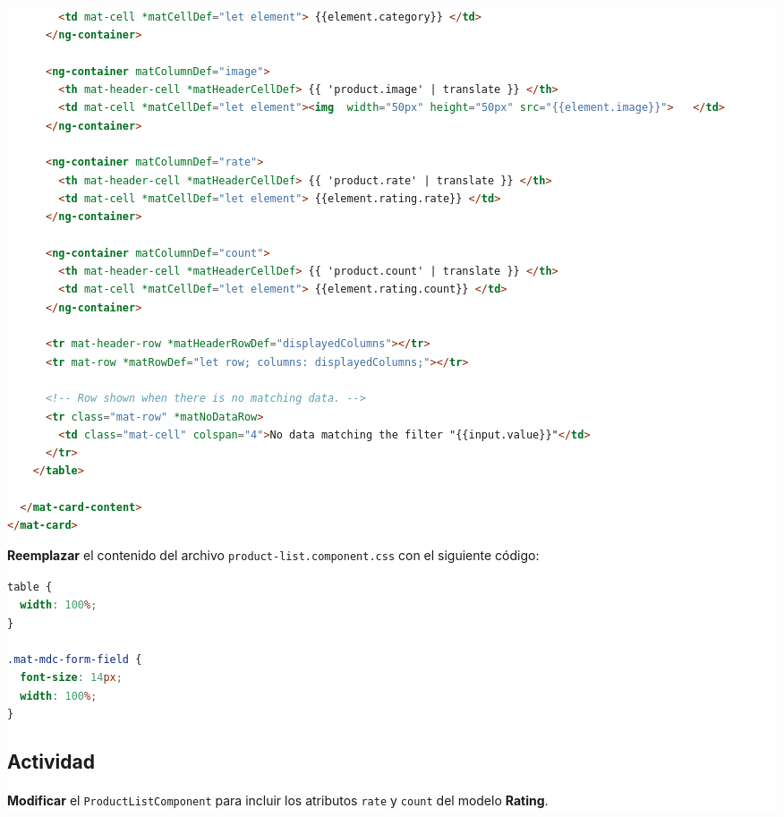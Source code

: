 ```html
        <td mat-cell *matCellDef="let element"> {{element.category}} </td>
      </ng-container>

      <ng-container matColumnDef="image">
        <th mat-header-cell *matHeaderCellDef> {{ 'product.image' | translate }} </th>
        <td mat-cell *matCellDef="let element"><img  width="50px" height="50px" src="{{element.image}}">   </td>
      </ng-container>

      <ng-container matColumnDef="rate">
        <th mat-header-cell *matHeaderCellDef> {{ 'product.rate' | translate }} </th>
        <td mat-cell *matCellDef="let element"> {{element.rating.rate}} </td>
      </ng-container>

      <ng-container matColumnDef="count">
        <th mat-header-cell *matHeaderCellDef> {{ 'product.count' | translate }} </th>
        <td mat-cell *matCellDef="let element"> {{element.rating.count}} </td>
      </ng-container>

      <tr mat-header-row *matHeaderRowDef="displayedColumns"></tr>
      <tr mat-row *matRowDef="let row; columns: displayedColumns;"></tr>

      <!-- Row shown when there is no matching data. -->
      <tr class="mat-row" *matNoDataRow>
        <td class="mat-cell" colspan="4">No data matching the filter "{{input.value}}"</td>
      </tr>
    </table>

  </mat-card-content>
</mat-card>
```

**Reemplazar** el contenido del archivo `product-list.component.css` con el siguiente código:
```css
table {
  width: 100%;
}

.mat-mdc-form-field {
  font-size: 14px;
  width: 100%;
}
```

## Actividad

**Modificar** el `ProductListComponent` para incluir los atributos `rate` y `count` del modelo **Rating**.
